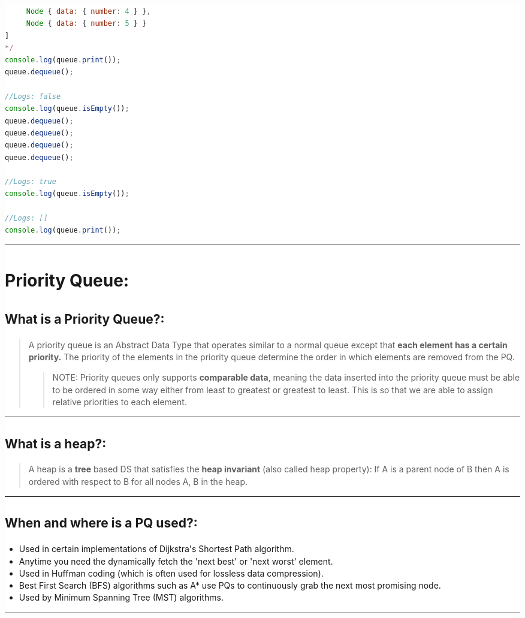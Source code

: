 ```js
     Node { data: { number: 4 } },
     Node { data: { number: 5 } }
]
*/
console.log(queue.print());
queue.dequeue();

//Logs: false
console.log(queue.isEmpty());
queue.dequeue();
queue.dequeue();
queue.dequeue();
queue.dequeue();

//Logs: true
console.log(queue.isEmpty());

//Logs: []
console.log(queue.print());
```

---

# Priority Queue:

## What is a Priority Queue?:

> A priority queue is an Abstract Data Type that operates similar to a normal queue except that **each element has a certain priority.** The priority of the elements in the priority queue determine the order in which elements are removed from the PQ.
>
> > NOTE: Priority queues only supports **comparable data**, meaning the data inserted into the priority queue must be able to be ordered in some way either from least to greatest or greatest to least. This is so that we are able to assign relative priorities to each element.

---

## What is a heap?:

> A heap is a **tree** based DS that satisfies the **heap invariant** (also called heap property): If A is a parent node of B then A is ordered with respect to B for all nodes A, B in the heap.

---

## When and where is a PQ used?:

- Used in certain implementations of Dijkstra's Shortest Path algorithm.
- Anytime you need the dynamically fetch the 'next best' or 'next worst' element.
- Used in Huffman coding (which is often used for lossless data compression).
- Best First Search (BFS) algorithms such as A\* use PQs to continuously grab the next most promising node.
- Used by Minimum Spanning Tree (MST) algorithms.

---